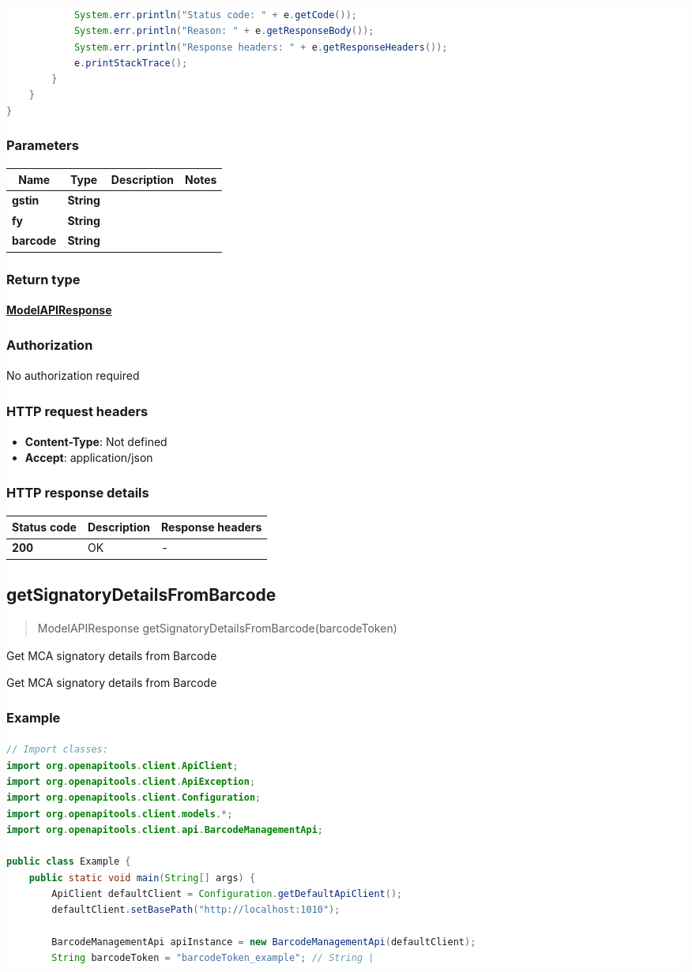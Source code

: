 ```java
            System.err.println("Status code: " + e.getCode());
            System.err.println("Reason: " + e.getResponseBody());
            System.err.println("Response headers: " + e.getResponseHeaders());
            e.printStackTrace();
        }
    }
}
```

### Parameters


| Name | Type | Description  | Notes |
|------------- | ------------- | ------------- | -------------|
| **gstin** | **String**|  | |
| **fy** | **String**|  | |
| **barcode** | **String**|  | |

### Return type

[**ModelAPIResponse**](ModelAPIResponse.md)

### Authorization

No authorization required

### HTTP request headers

- **Content-Type**: Not defined
- **Accept**: application/json


### HTTP response details
| Status code | Description | Response headers |
|-------------|-------------|------------------|
| **200** | OK |  -  |


## getSignatoryDetailsFromBarcode

> ModelAPIResponse getSignatoryDetailsFromBarcode(barcodeToken)

Get MCA signatory details from Barcode

Get MCA signatory details from Barcode

### Example

```java
// Import classes:
import org.openapitools.client.ApiClient;
import org.openapitools.client.ApiException;
import org.openapitools.client.Configuration;
import org.openapitools.client.models.*;
import org.openapitools.client.api.BarcodeManagementApi;

public class Example {
    public static void main(String[] args) {
        ApiClient defaultClient = Configuration.getDefaultApiClient();
        defaultClient.setBasePath("http://localhost:1010");

        BarcodeManagementApi apiInstance = new BarcodeManagementApi(defaultClient);
        String barcodeToken = "barcodeToken_example"; // String | 
```